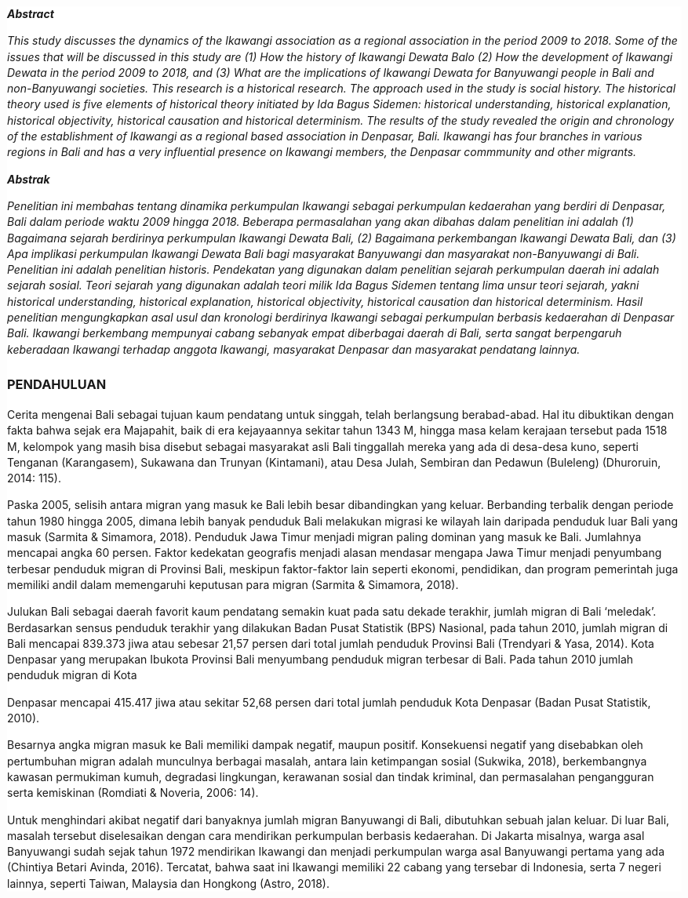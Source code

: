 <p><span class="font3" style="font-weight:bold;font-style:italic;">Abstract</span></p>
<p><span class="font1" style="font-style:italic;">This study discusses the dynamics of the Ikawangi association as a regional association in the period 2009 to 2018. Some of the issues that will be discussed in this study are (1) How the history of Ikawangi Dewata Balo (2) How the development of Ikawangi Dewata in the period 2009 to 2018, and (3) What are the implications of Ikawangi Dewata for Banyuwangi people in Bali and non-Banyuwangi societies. This research is a historical research. The approach used in the study is social history. The historical theory used is five elements of historical theory initiated by Ida Bagus Sidemen: historical understanding, historical explanation, historical objectivity, historical causation and historical determinism. The results of the study revealed the origin and chronology of the establishment of Ikawangi as a regional based association in Denpasar, Bali. Ikawangi has four branches in various regions in Bali and has a very influential presence on Ikawangi members, the Denpasar commmunity and other migrants.</span></p>
<p><span class="font3" style="font-weight:bold;font-style:italic;">Abstrak</span></p>
<p><span class="font1" style="font-style:italic;">Penelitian ini membahas tentang dinamika perkumpulan Ikawangi sebagai perkumpulan kedaerahan yang berdiri di Denpasar, Bali dalam periode waktu 2009 hingga 2018. Beberapa permasalahan yang akan dibahas dalam penelitian ini adalah (1) Bagaimana sejarah berdirinya perkumpulan Ikawangi Dewata Bali, (2) Bagaimana perkembangan Ikawangi Dewata Bali, dan (3) Apa implikasi perkumpulan Ikawangi Dewata Bali bagi masyarakat Banyuwangi dan masyarakat non-Banyuwangi di Bali. Penelitian ini adalah penelitian historis. Pendekatan yang digunakan dalam penelitian sejarah perkumpulan daerah ini adalah sejarah sosial. Teori sejarah yang digunakan adalah teori milik Ida Bagus Sidemen tentang lima unsur teori sejarah, yakni historical understanding, historical explanation, historical objectivity, historical causation dan historical determinism. Hasil penelitian mengungkapkan asal usul dan kronologi berdirinya Ikawangi sebagai perkumpulan berbasis kedaerahan di Denpasar Bali. Ikawangi berkembang mempunyai cabang sebanyak empat diberbagai daerah di Bali, serta sangat berpengaruh keberadaan Ikawangi terhadap anggota Ikawangi, masyarakat Denpasar dan masyarakat pendatang lainnya.</span></p>
<h3><a name="bookmark4"></a><span class="font3" style="font-weight:bold;"><a name="bookmark5"></a>PENDAHULUAN</span></h3>
<p><span class="font3">Cerita mengenai Bali sebagai tujuan kaum pendatang untuk singgah, telah berlangsung berabad-abad. Hal itu dibuktikan dengan fakta bahwa sejak era Majapahit, baik di era kejayaannya sekitar tahun 1343 M, hingga masa kelam kerajaan tersebut pada 1518 M, kelompok yang masih bisa disebut sebagai masyarakat asli Bali tinggallah mereka yang ada di desa-desa kuno, seperti Tenganan (Karangasem), Sukawana dan Trunyan (Kintamani), atau Desa Julah, Sembiran dan Pedawun (Buleleng) (Dhuroruin, 2014: 115).</span></p>
<p><span class="font3">Paska 2005, selisih antara migran yang masuk ke Bali lebih besar dibandingkan yang keluar. Berbanding terbalik dengan periode tahun 1980 hingga 2005, dimana lebih banyak penduduk Bali melakukan migrasi ke wilayah lain daripada penduduk luar Bali yang masuk (Sarmita &amp;&nbsp;Simamora, 2018). Penduduk Jawa Timur menjadi migran paling dominan yang masuk ke Bali. Jumlahnya mencapai angka 60 persen. Faktor kedekatan geografis menjadi alasan mendasar mengapa Jawa Timur menjadi penyumbang terbesar penduduk migran di Provinsi Bali, meskipun faktor-faktor lain seperti ekonomi, pendidikan, dan program pemerintah juga memiliki andil dalam memengaruhi keputusan para migran (Sarmita &amp;&nbsp;Simamora, 2018).</span></p>
<p><span class="font3">Julukan Bali sebagai daerah favorit kaum pendatang semakin kuat pada satu dekade terakhir, jumlah migran di Bali ‘meledak’. Berdasarkan sensus penduduk terakhir yang dilakukan Badan Pusat Statistik (BPS) Nasional, pada tahun 2010, jumlah migran di Bali mencapai 839.373 jiwa atau sebesar 21,57 persen dari total jumlah penduduk Provinsi Bali (Trendyari &amp;&nbsp;Yasa, 2014). Kota Denpasar yang merupakan Ibukota Provinsi Bali menyumbang penduduk migran terbesar di Bali. Pada tahun 2010 jumlah penduduk migran di Kota</span></p>
<p><span class="font3">Denpasar mencapai 415.417 jiwa atau sekitar 52,68 persen dari total jumlah penduduk Kota Denpasar (Badan Pusat Statistik, 2010).</span></p>
<p><span class="font3">Besarnya angka migran masuk ke Bali memiliki dampak negatif, maupun positif. Konsekuensi negatif yang disebabkan oleh pertumbuhan migran adalah munculnya berbagai masalah, antara lain ketimpangan sosial (Sukwika, 2018), berkembangnya kawasan permukiman kumuh, degradasi lingkungan, kerawanan sosial dan tindak kriminal, dan permasalahan pengangguran serta kemiskinan (Romdiati &amp;&nbsp;Noveria, 2006: 14).</span></p>
<p><span class="font3">Untuk menghindari akibat negatif dari banyaknya jumlah migran Banyuwangi di Bali, dibutuhkan sebuah jalan keluar. Di luar Bali, masalah tersebut diselesaikan dengan cara mendirikan perkumpulan berbasis kedaerahan. Di Jakarta misalnya, warga asal Banyuwangi sudah sejak tahun 1972 mendirikan Ikawangi dan menjadi perkumpulan warga asal Banyuwangi pertama yang ada (Chintiya Betari Avinda, 2016). Tercatat, bahwa saat ini Ikawangi memiliki 22 cabang yang tersebar di Indonesia, serta 7 negeri lainnya, seperti Taiwan, Malaysia dan Hongkong (Astro, 2018).</span></p>